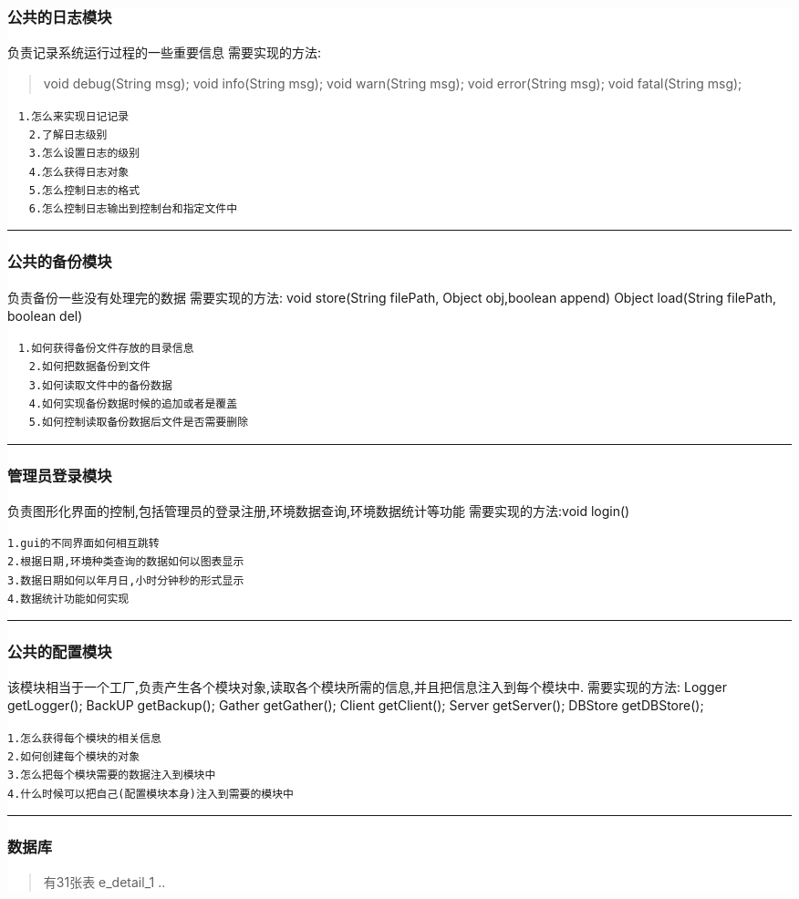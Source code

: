 ### 公共的日志模块
负责记录系统运行过程的一些重要信息
需要实现的方法:
>void debug(String msg);
void info(String msg);
void warn(String msg);
void error(String msg);
void fatal(String msg);
```html
　1.怎么来实现日记记录
　　2.了解日志级别
　　3.怎么设置日志的级别
　　4.怎么获得日志对象
　　5.怎么控制日志的格式
　　6.怎么控制日志输出到控制台和指定文件中
```
---

### 公共的备份模块
负责备份一些没有处理完的数据
需要实现的方法:
void store(String filePath, Object obj,boolean append)
Object load(String filePath, boolean del)
```html
　1.如何获得备份文件存放的目录信息
　　2.如何把数据备份到文件
　　3.如何读取文件中的备份数据
　　4.如何实现备份数据时候的追加或者是覆盖
　　5.如何控制读取备份数据后文件是否需要删除
```
---
### 管理员登录模块
负责图形化界面的控制,包括管理员的登录注册,环境数据查询,环境数据统计等功能
需要实现的方法:void login()
```html
1.gui的不同界面如何相互跳转 
2.根据日期,环境种类查询的数据如何以图表显示 
3.数据日期如何以年月日,小时分钟秒的形式显示
4.数据统计功能如何实现
```
---
###  公共的配置模块
该模块相当于一个工厂,负责产生各个模块对象,读取各个模块所需的信息,并且把信息注入到每个模块中.
需要实现的方法:
Logger getLogger();
BackUP getBackup();
Gather getGather();
Client getClient();
Server getServer();
DBStore getDBStore();
```html
1.怎么获得每个模块的相关信息
2.如何创建每个模块的对象
3.怎么把每个模块需要的数据注入到模块中
4.什么时候可以把自己(配置模块本身)注入到需要的模块中
```
---
### 数据库
>有31张表
e_detail_1
..